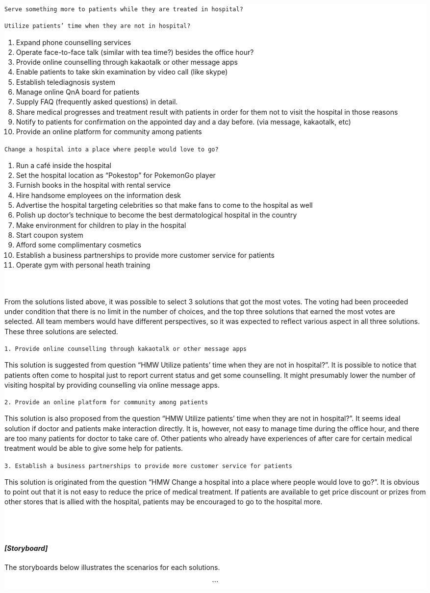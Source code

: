 ```Serve something more to patients while they are treated in hospital?```

```Utilize patients’ time when they are not in hospital?```

1.	Expand phone counselling services
2.	Operate face-to-face talk (similar with tea time?) besides the office hour?
3.	Provide online counselling through kakaotalk or other message apps
4.	Enable patients to take skin examination by video call (like skype)
5.	Establish telediagnosis system
6.	Manage online QnA board for patients
7.	Supply FAQ (frequently asked questions) in detail.
8.	Share medical progresses and treatment result with patients in order for them not to visit the hospital in those reasons
9.	Notify to patients for confirmation on the appointed day and a day before. (via message, kakaotalk, etc)
10.	Provide an online platform for community among patients

```Change a hospital into a place where people would love to go?```

1.	Run a café inside the hospital
2.	Set the hospital location as “Pokestop” for PokemonGo player
3.	Furnish books in the hospital with rental service
4.	Hire handsome employees on the information desk
5.	Advertise the hospital targeting celebrities so that make fans to come to the hospital as well
6.	Polish up doctor’s technique to become the best dermatological hospital in the country
7.	Make environment for children to play in the hospital
8.	Start coupon system
9.	Afford some complimentary cosmetics
10.	Establish a business partnerships to provide more customer service for patients
11.	Operate gym with personal heath training

<br></br>
From the solutions listed above, it was possible to select 3 solutions that got the most votes. The voting had been proceeded under condition that there is no limit in the number of choices, and the top three solutions that earned the most votes are selected. All team members would have different perspectives, so it was expected to reflect various aspect in all three solutions. These three solutions are selected.

	1. Provide online counselling through kakaotalk or other message apps
This solution is suggested from question “HMW Utilize patients’ time when they are not in hospital?”. It is possible to notice that patients often come to hospital just to report current status and get some counselling. It might presumably lower the number of visiting hospital by providing counselling via online message apps.

	2. Provide an online platform for community among patients
This solution is also proposed from the question “HMW Utilize patients’ time when they are not in hospital?”. It seems ideal solution if doctor and patients make interaction directly. It is, however, not easy to manage time during the office hour, and there are too many patients for doctor to take care of. Other patients who already have experiences of after care for certain medical treatment would be able to give some help for patients.

	3. Establish a business partnerships to provide more customer service for patients
This solution is originated from the question “HMW Change a hospital into a place where people would love to go?”. It is obvious to point out that it is not easy to reduce the price of medical treatment. If patients are available to get price discount or prizes from other stores that is allied with the hospital, patients may be encouraged to go to the hospital more.

<br></br>

#### ***[Storyboard]***

The storyboards below illustrates the scenarios for each solutions.

<div style="text-align:center" markdown="1">
```